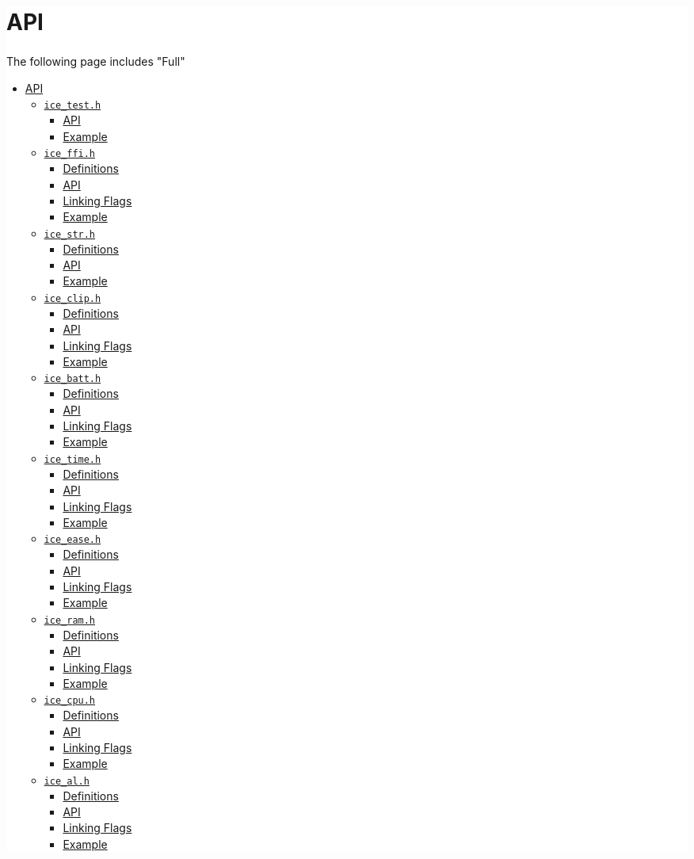 # API

The following page includes "Full"

- [API](#api)
  - [`ice_test.h`](#ice_testh)
    - [API](#api-1)
    - [Example](#example)
  - [`ice_ffi.h`](#ice_ffih)
    - [Definitions](#definitions)
    - [API](#api-2)
    - [Linking Flags](#linking-flags)
    - [Example](#example-1)
  - [`ice_str.h`](#ice_strh)
    - [Definitions](#definitions-1)
    - [API](#api-3)
    - [Example](#example-2)
  - [`ice_clip.h`](#ice_cliph)
    - [Definitions](#definitions-2)
    - [API](#api-4)
    - [Linking Flags](#linking-flags-1)
    - [Example](#example-3)
  - [`ice_batt.h`](#ice_batth)
    - [Definitions](#definitions-3)
    - [API](#api-5)
    - [Linking Flags](#linking-flags-2)
    - [Example](#example-4)
  - [`ice_time.h`](#ice_timeh)
    - [Definitions](#definitions-4)
    - [API](#api-6)
    - [Linking Flags](#linking-flags-3)
    - [Example](#example-5)
  - [`ice_ease.h`](#ice_easeh)
    - [Definitions](#definitions-5)
    - [API](#api-7)
    - [Linking Flags](#linking-flags-4)
    - [Example](#example-6)
  - [`ice_ram.h`](#ice_ramh)
    - [Definitions](#definitions-6)
    - [API](#api-8)
    - [Linking Flags](#linking-flags-5)
    - [Example](#example-7)
  - [`ice_cpu.h`](#ice_cpuh)
    - [Definitions](#definitions-7)
    - [API](#api-9)
    - [Linking Flags](#linking-flags-6)
    - [Example](#example-8)
  - [`ice_al.h`](#ice_alh)
    - [Definitions](#definitions-8)
    - [API](#api-10)
    - [Linking Flags](#linking-flags-7)
    - [Example](#example-9)
